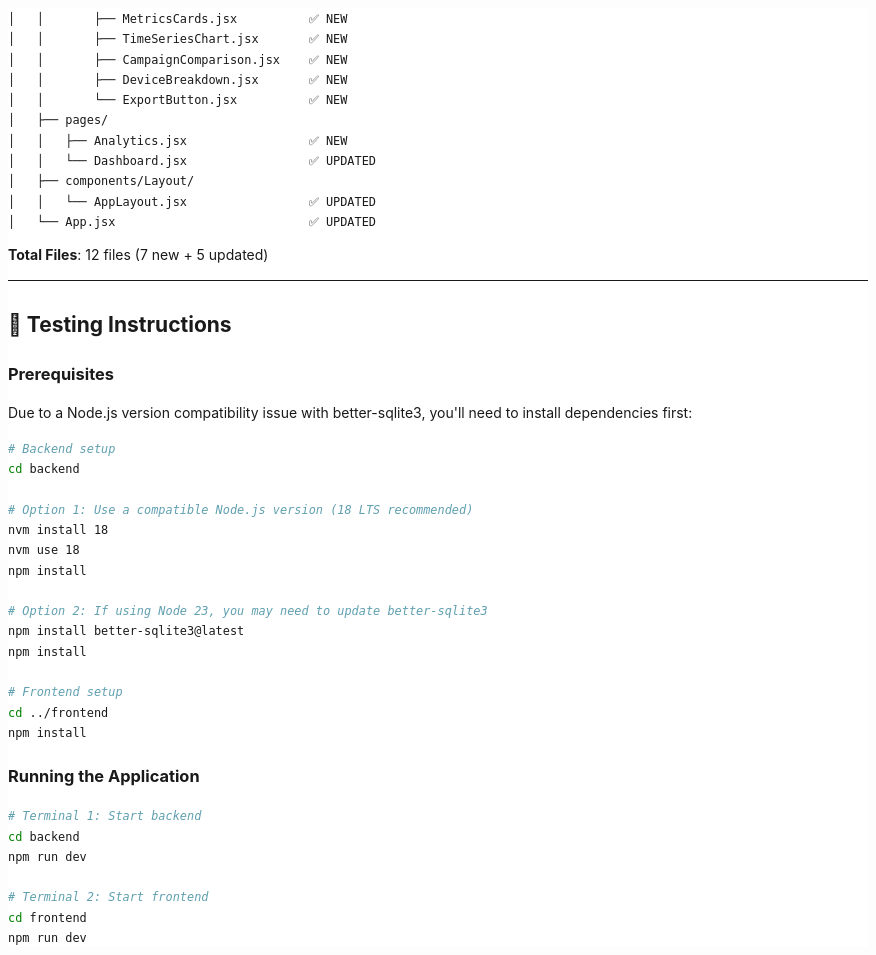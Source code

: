 ```
│   │       ├── MetricsCards.jsx          ✅ NEW
│   │       ├── TimeSeriesChart.jsx       ✅ NEW
│   │       ├── CampaignComparison.jsx    ✅ NEW
│   │       ├── DeviceBreakdown.jsx       ✅ NEW
│   │       └── ExportButton.jsx          ✅ NEW
│   ├── pages/
│   │   ├── Analytics.jsx                 ✅ NEW
│   │   └── Dashboard.jsx                 ✅ UPDATED
│   ├── components/Layout/
│   │   └── AppLayout.jsx                 ✅ UPDATED
│   └── App.jsx                           ✅ UPDATED
```

**Total Files**: 12 files (7 new + 5 updated)

---

## 🧪 Testing Instructions

### Prerequisites

Due to a Node.js version compatibility issue with better-sqlite3, you'll need to install dependencies first:

```bash
# Backend setup
cd backend

# Option 1: Use a compatible Node.js version (18 LTS recommended)
nvm install 18
nvm use 18
npm install

# Option 2: If using Node 23, you may need to update better-sqlite3
npm install better-sqlite3@latest
npm install

# Frontend setup
cd ../frontend
npm install
```

### Running the Application

```bash
# Terminal 1: Start backend
cd backend
npm run dev

# Terminal 2: Start frontend
cd frontend
npm run dev
```
